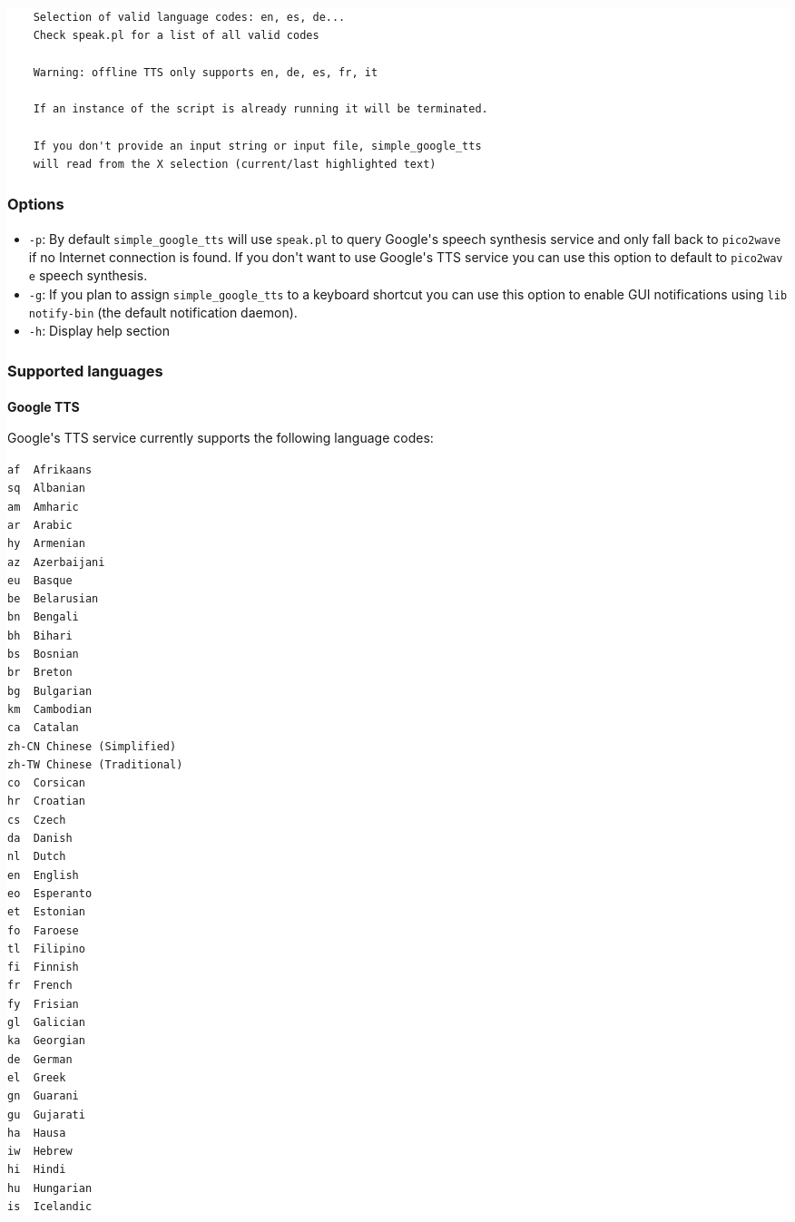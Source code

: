         Selection of valid language codes: en, es, de...
        Check speak.pl for a list of all valid codes

        Warning: offline TTS only supports en, de, es, fr, it

        If an instance of the script is already running it will be terminated.

        If you don't provide an input string or input file, simple_google_tts
        will read from the X selection (current/last highlighted text)

### Options

- `-p`: By default `simple_google_tts` will use `speak.pl` to query Google's speech synthesis service and only fall back to `pico2wave` if no Internet connection is found. If you don't want to use Google's TTS service you can use this option to default to `pico2wave` speech synthesis.
- `-g`: If you plan to assign `simple_google_tts` to a keyboard shortcut you can use this option to enable GUI notifications using `libnotify-bin` (the default notification daemon).
- `-h`: Display help section

### Supported languages

**Google TTS**

Google's TTS service currently supports the following language codes:

    af  Afrikaans
    sq  Albanian
    am  Amharic
    ar  Arabic
    hy  Armenian
    az  Azerbaijani
    eu  Basque
    be  Belarusian
    bn  Bengali
    bh  Bihari
    bs  Bosnian
    br  Breton
    bg  Bulgarian
    km  Cambodian
    ca  Catalan
    zh-CN Chinese (Simplified)
    zh-TW Chinese (Traditional)
    co  Corsican
    hr  Croatian
    cs  Czech
    da  Danish
    nl  Dutch
    en  English
    eo  Esperanto
    et  Estonian
    fo  Faroese
    tl  Filipino
    fi  Finnish
    fr  French
    fy  Frisian
    gl  Galician
    ka  Georgian
    de  German
    el  Greek
    gn  Guarani
    gu  Gujarati
    ha  Hausa
    iw  Hebrew
    hi  Hindi
    hu  Hungarian
    is  Icelandic